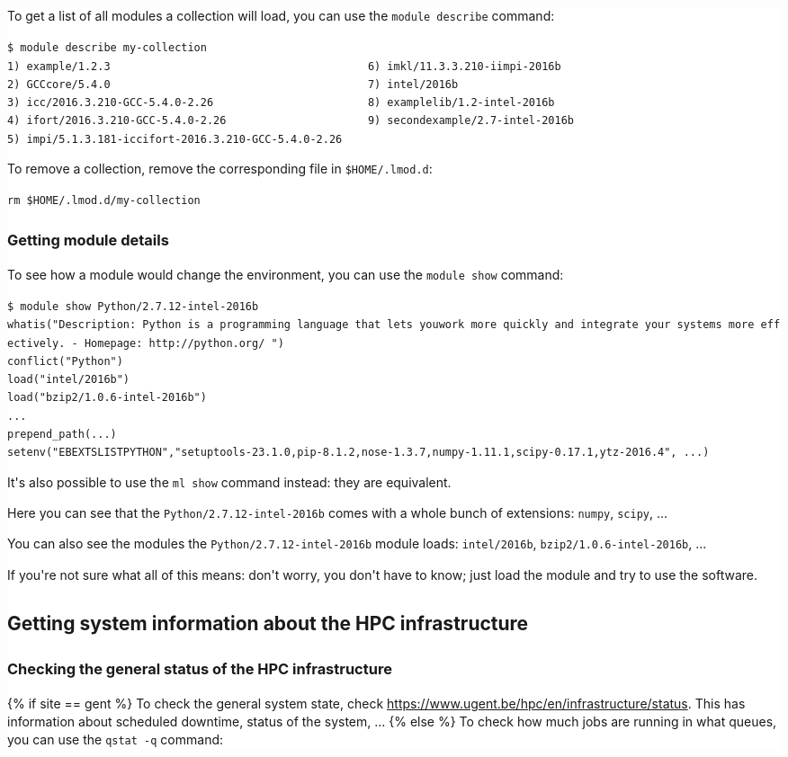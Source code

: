 To get a list of all modules a collection will load, you can use the
`module describe` command:

```
$ module describe my-collection
1) example/1.2.3                                        6) imkl/11.3.3.210-iimpi-2016b 
2) GCCcore/5.4.0                                        7) intel/2016b 
3) icc/2016.3.210-GCC-5.4.0-2.26                        8) examplelib/1.2-intel-2016b 
4) ifort/2016.3.210-GCC-5.4.0-2.26                      9) secondexample/2.7-intel-2016b 
5) impi/5.1.3.181-iccifort-2016.3.210-GCC-5.4.0-2.26
```

To remove a collection, remove the corresponding file in
`$HOME/.lmod.d`:

```
rm $HOME/.lmod.d/my-collection
```

### Getting module details

To see how a module would change the environment, you can use the
`module show` command:

```
$ module show Python/2.7.12-intel-2016b
whatis("Description: Python is a programming language that lets youwork more quickly and integrate your systems more effectively. - Homepage: http://python.org/ ") 
conflict("Python")
load("intel/2016b") 
load("bzip2/1.0.6-intel-2016b") 
...
prepend_path(...)
setenv("EBEXTSLISTPYTHON","setuptools-23.1.0,pip-8.1.2,nose-1.3.7,numpy-1.11.1,scipy-0.17.1,ytz-2016.4", ...)
```

It's also possible to use the `ml show` command instead: they are
equivalent.

Here you can see that the `Python/2.7.12-intel-2016b` comes with a whole
bunch of extensions: `numpy`, `scipy`, ...

You can also see the modules the `Python/2.7.12-intel-2016b` module
loads: `intel/2016b`, `bzip2/1.0.6-intel-2016b`, ...

If you're not sure what all of this means: don't worry, you don't have to know; just load the module and try to use the software.

## Getting system information about the HPC infrastructure

### Checking the general status of the HPC infrastructure
{% if site == gent %} 
To check the general system state, check
<https://www.ugent.be/hpc/en/infrastructure/status>. This has
information about scheduled downtime, status of the system, ...
{% else %} 
To check how much jobs are running in what queues, you can use the
`qstat -q` command:

